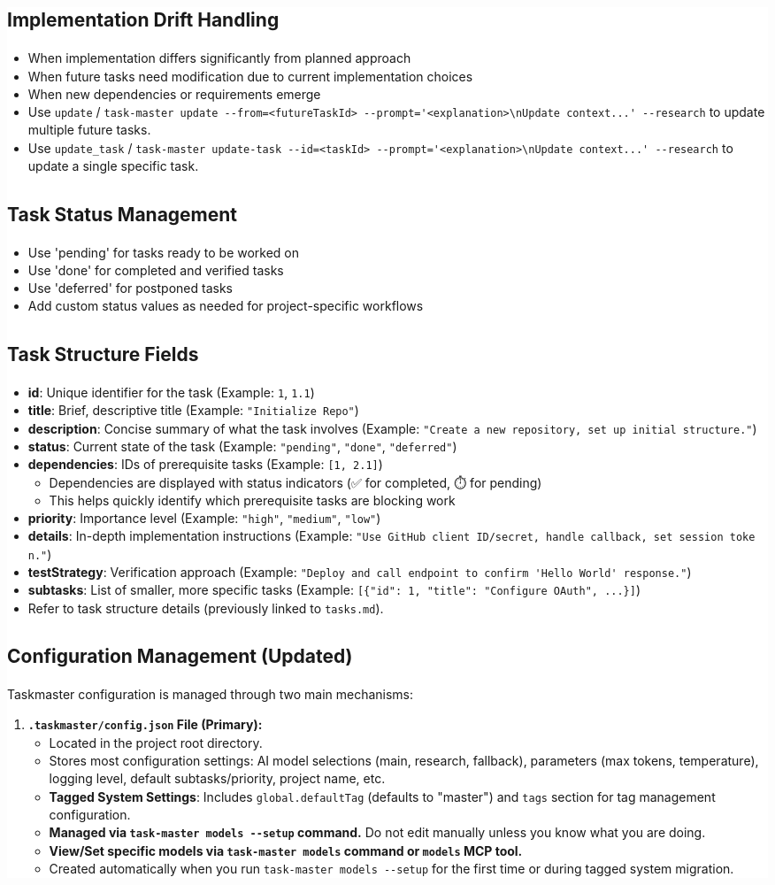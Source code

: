 ## Implementation Drift Handling

- When implementation differs significantly from planned approach
- When future tasks need modification due to current implementation choices
- When new dependencies or requirements emerge
- Use `update` / `task-master update --from=<futureTaskId> --prompt='<explanation>\nUpdate context...' --research` to update multiple future tasks.
- Use `update_task` / `task-master update-task --id=<taskId> --prompt='<explanation>\nUpdate context...' --research` to update a single specific task.

## Task Status Management

- Use 'pending' for tasks ready to be worked on
- Use 'done' for completed and verified tasks
- Use 'deferred' for postponed tasks
- Add custom status values as needed for project-specific workflows

## Task Structure Fields

- **id**: Unique identifier for the task (Example: `1`, `1.1`)
- **title**: Brief, descriptive title (Example: `"Initialize Repo"`)
- **description**: Concise summary of what the task involves (Example: `"Create a new repository, set up initial structure."`)
- **status**: Current state of the task (Example: `"pending"`, `"done"`, `"deferred"`)
- **dependencies**: IDs of prerequisite tasks (Example: `[1, 2.1]`)
  - Dependencies are displayed with status indicators (✅ for completed, ⏱️ for pending)
  - This helps quickly identify which prerequisite tasks are blocking work
- **priority**: Importance level (Example: `"high"`, `"medium"`, `"low"`)
- **details**: In-depth implementation instructions (Example: `"Use GitHub client ID/secret, handle callback, set session token."`)
- **testStrategy**: Verification approach (Example: `"Deploy and call endpoint to confirm 'Hello World' response."`)
- **subtasks**: List of smaller, more specific tasks (Example: `[{"id": 1, "title": "Configure OAuth", ...}]`)
- Refer to task structure details (previously linked to `tasks.md`).

## Configuration Management (Updated)

Taskmaster configuration is managed through two main mechanisms:

1. **`.taskmaster/config.json` File (Primary):**
    - Located in the project root directory.
    - Stores most configuration settings: AI model selections (main, research, fallback), parameters (max tokens, temperature), logging level, default subtasks/priority, project name, etc.
    - **Tagged System Settings**: Includes `global.defaultTag` (defaults to "master") and `tags` section for tag management configuration.
    - **Managed via `task-master models --setup` command.** Do not edit manually unless you know what you are doing.
    - **View/Set specific models via `task-master models` command or `models` MCP tool.**
    - Created automatically when you run `task-master models --setup` for the first time or during tagged system migration.

